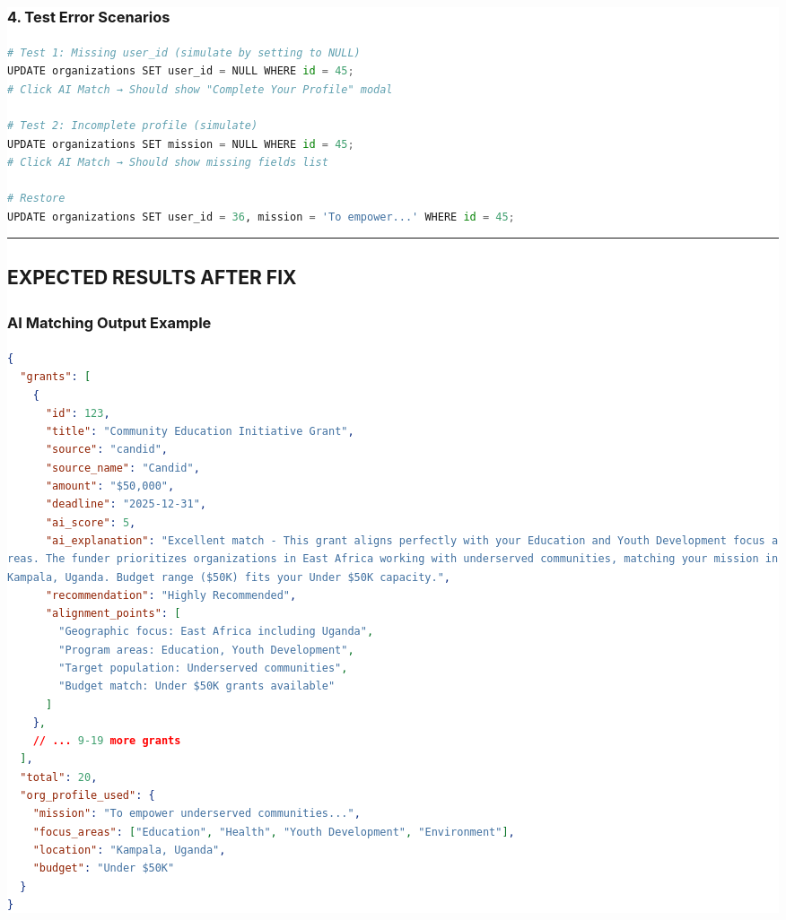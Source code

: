 ### 4. Test Error Scenarios
```python
# Test 1: Missing user_id (simulate by setting to NULL)
UPDATE organizations SET user_id = NULL WHERE id = 45;
# Click AI Match → Should show "Complete Your Profile" modal

# Test 2: Incomplete profile (simulate)
UPDATE organizations SET mission = NULL WHERE id = 45;
# Click AI Match → Should show missing fields list

# Restore
UPDATE organizations SET user_id = 36, mission = 'To empower...' WHERE id = 45;
```

---

## EXPECTED RESULTS AFTER FIX

### AI Matching Output Example
```json
{
  "grants": [
    {
      "id": 123,
      "title": "Community Education Initiative Grant",
      "source": "candid",
      "source_name": "Candid",
      "amount": "$50,000",
      "deadline": "2025-12-31",
      "ai_score": 5,
      "ai_explanation": "Excellent match - This grant aligns perfectly with your Education and Youth Development focus areas. The funder prioritizes organizations in East Africa working with underserved communities, matching your mission in Kampala, Uganda. Budget range ($50K) fits your Under $50K capacity.",
      "recommendation": "Highly Recommended",
      "alignment_points": [
        "Geographic focus: East Africa including Uganda",
        "Program areas: Education, Youth Development",
        "Target population: Underserved communities",
        "Budget match: Under $50K grants available"
      ]
    },
    // ... 9-19 more grants
  ],
  "total": 20,
  "org_profile_used": {
    "mission": "To empower underserved communities...",
    "focus_areas": ["Education", "Health", "Youth Development", "Environment"],
    "location": "Kampala, Uganda",
    "budget": "Under $50K"
  }
}
```
